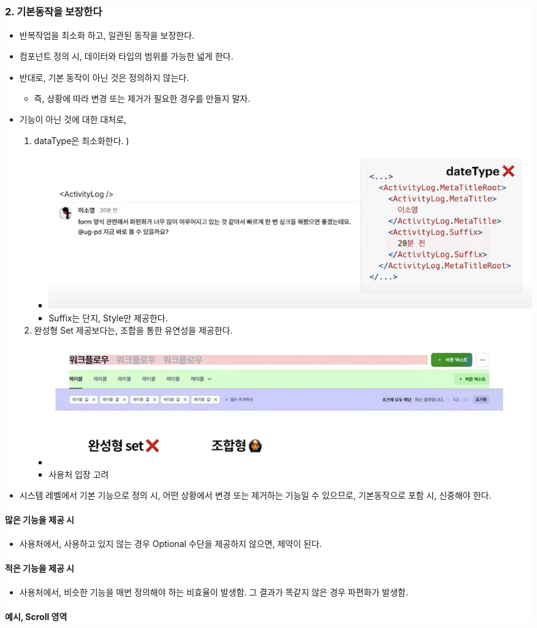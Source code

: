 ### 2. 기본동작을 보장한다

- 반복작업을 최소화 하고, 일관된 동작을 보장한다.
- 컴포넌트 정의 시, 데이터와 타입의 범위를 가능한 넓게 한다.
- 반대로, 기본 동작이 아닌 것은 정의하지 않는다.
  - 즉, 상황에 따라 변경 또는 제거가 필요한 경우를 만들지 말자.
- 기능이 아닌 것에 대한 대처로,
  1. dataType은 최소화한다. )
      - ![21.png](./imgs/21.png)
      - Suffix는 단지, Style만 제공한다.
  1. 완성형 Set 제공보다는, 조합을 통한 유연성을 제공한다.
     - ![22.png](./imgs/22.png)
     - 사용처 입장 고려

- 시스템 레벨에서 기본 기능으로 정의 시, 어떤 상황에서 변경 또는 제거하는 기능일 수 있으므로, 기본동작으로 포함 시, 신중해야 한다.

#### 많은 기능을 제공 시

- 사용처에서, 사용하고 있지 않는 경우 Optional 수단을 제공하지 않으면, 제약이 된다.

#### 적은 기능을 제공 시

- 사용처에서, 비슷한 기능을 매번 정의해야 하는 비효율이 발생함. 그 결과가 똑같지 않은 경우 파편화가 발생함.

#### 예시, Scroll 영역
